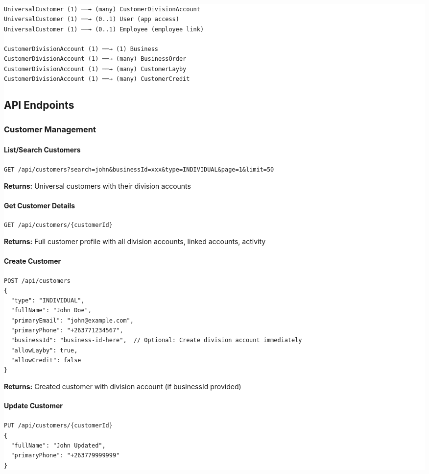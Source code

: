 ```
UniversalCustomer (1) ──→ (many) CustomerDivisionAccount
UniversalCustomer (1) ──→ (0..1) User (app access)
UniversalCustomer (1) ──→ (0..1) Employee (employee link)

CustomerDivisionAccount (1) ──→ (1) Business
CustomerDivisionAccount (1) ──→ (many) BusinessOrder
CustomerDivisionAccount (1) ──→ (many) CustomerLayby
CustomerDivisionAccount (1) ──→ (many) CustomerCredit
```

## API Endpoints

### Customer Management

#### List/Search Customers
```
GET /api/customers?search=john&businessId=xxx&type=INDIVIDUAL&page=1&limit=50
```

**Returns:** Universal customers with their division accounts

#### Get Customer Details
```
GET /api/customers/{customerId}
```

**Returns:** Full customer profile with all division accounts, linked accounts, activity

#### Create Customer
```
POST /api/customers
{
  "type": "INDIVIDUAL",
  "fullName": "John Doe",
  "primaryEmail": "john@example.com",
  "primaryPhone": "+263771234567",
  "businessId": "business-id-here",  // Optional: Create division account immediately
  "allowLayby": true,
  "allowCredit": false
}
```

**Returns:** Created customer with division account (if businessId provided)

#### Update Customer
```
PUT /api/customers/{customerId}
{
  "fullName": "John Updated",
  "primaryPhone": "+263779999999"
}
```
